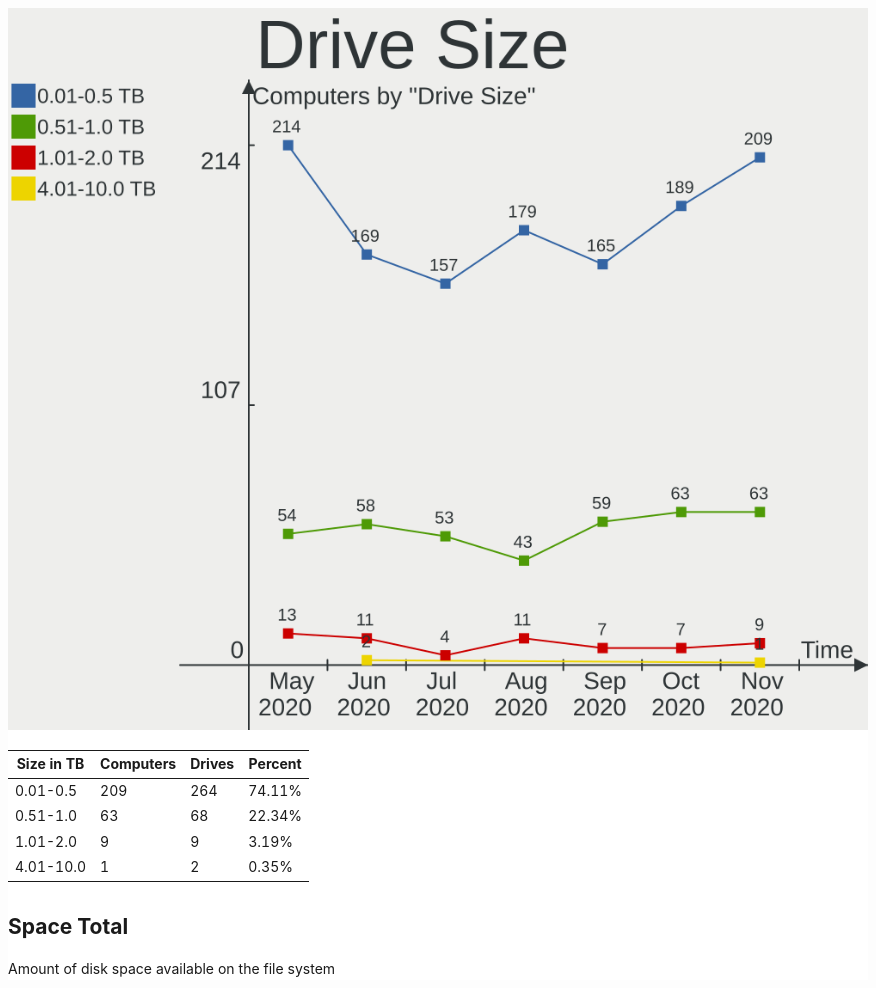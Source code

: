 ![Drive Size](./All/images/line_chart/drive_size.svg)

| Size in TB | Computers | Drives | Percent |
|------------|-----------|--------|---------|
| 0.01-0.5   | 209       | 264    | 74.11%  |
| 0.51-1.0   | 63        | 68     | 22.34%  |
| 1.01-2.0   | 9         | 9      | 3.19%   |
| 4.01-10.0  | 1         | 2      | 0.35%   |

Space Total
-----------

Amount of disk space available on the file system
